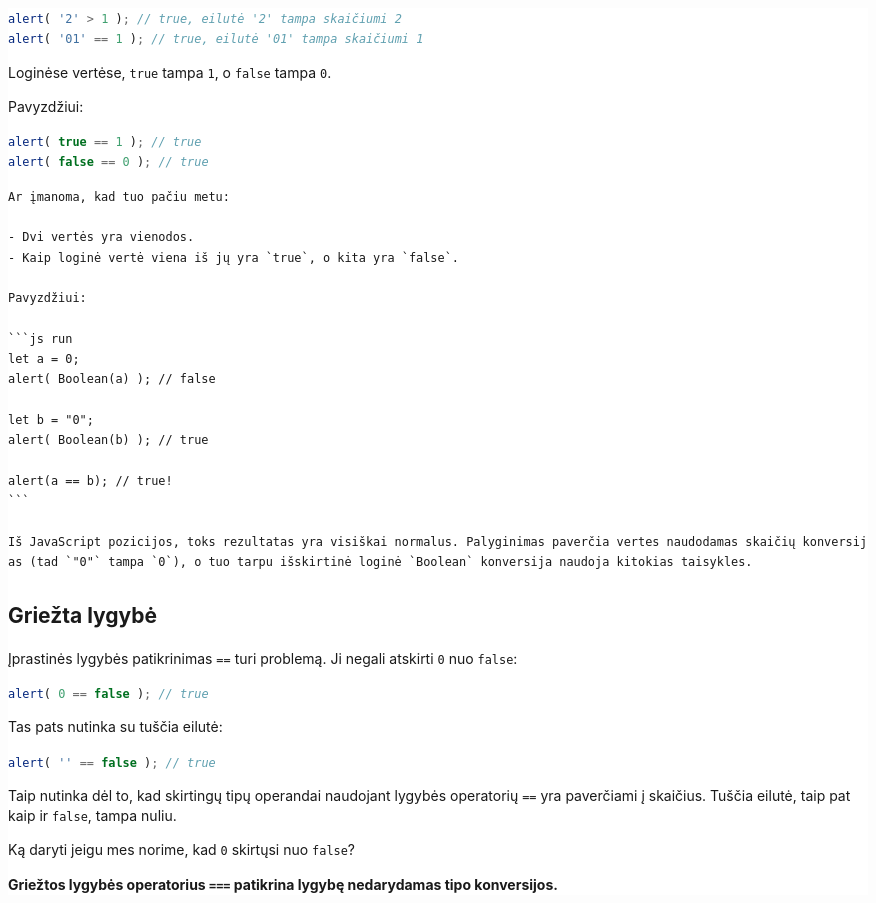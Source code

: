 ```js run
alert( '2' > 1 ); // true, eilutė '2' tampa skaičiumi 2
alert( '01' == 1 ); // true, eilutė '01' tampa skaičiumi 1
```

Loginėse vertėse, `true` tampa `1`, o `false` tampa `0`.

Pavyzdžiui:

```js run
alert( true == 1 ); // true
alert( false == 0 ); // true
```

````smart header="Linksmas sutapimas"
Ar įmanoma, kad tuo pačiu metu:

- Dvi vertės yra vienodos.
- Kaip loginė vertė viena iš jų yra `true`, o kita yra `false`.

Pavyzdžiui:

```js run
let a = 0;
alert( Boolean(a) ); // false

let b = "0";
alert( Boolean(b) ); // true

alert(a == b); // true!
```

Iš JavaScript pozicijos, toks rezultatas yra visiškai normalus. Palyginimas paverčia vertes naudodamas skaičių konversijas (tad `"0"` tampa `0`), o tuo tarpu išskirtinė loginė `Boolean` konversija naudoja kitokias taisykles.
````

## Griežta lygybė

Įprastinės lygybės patikrinimas `==` turi problemą. Ji negali atskirti `0` nuo `false`:

```js run
alert( 0 == false ); // true
```

Tas pats nutinka su tuščia eilutė:

```js run
alert( '' == false ); // true
```

Taip nutinka dėl to, kad skirtingų tipų operandai naudojant lygybės operatorių `==` yra paverčiami į skaičius. Tuščia eilutė, taip pat kaip ir `false`, tampa nuliu. 

Ką daryti jeigu mes norime, kad `0` skirtųsi nuo `false`?

**Griežtos lygybės operatorius `===` patikrina lygybę nedarydamas tipo konversijos.**
